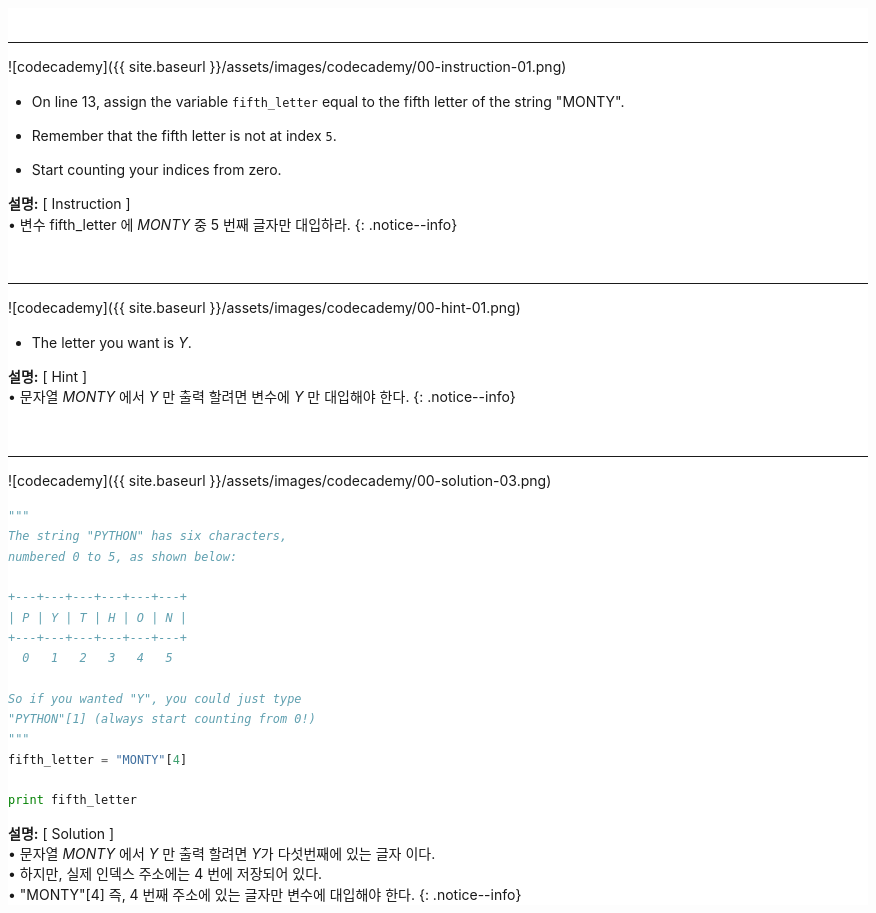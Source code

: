 <br>
<hr/>


![codecademy]({{ site.baseurl }}/assets/images/codecademy/00-instruction-01.png)    

* On line 13, assign the variable `fifth_letter` equal to the fifth letter of the string "MONTY".

* Remember that the fifth letter is not at index `5`.    
* Start counting your indices from zero.


**설명:** [ Instruction ]     
• 변수 fifth_letter 에 *MONTY* 중 5 번째 글자만 대입하라.
{: .notice--info}


<br>
<hr/>


![codecademy]({{ site.baseurl }}/assets/images/codecademy/00-hint-01.png)    
* The letter you want is *Y*.


**설명:** [ Hint ]    
• 문자열 *MONTY* 에서 *Y* 만 출력 할려면 변수에 *Y* 만 대입해야 한다.
{: .notice--info}

<p style="page-break-before: always;"></p>     
<br>
<hr/>

![codecademy]({{ site.baseurl }}/assets/images/codecademy/00-solution-03.png)    


```python
"""
The string "PYTHON" has six characters,
numbered 0 to 5, as shown below:

+---+---+---+---+---+---+
| P | Y | T | H | O | N |
+---+---+---+---+---+---+
  0   1   2   3   4   5

So if you wanted "Y", you could just type
"PYTHON"[1] (always start counting from 0!)
"""
fifth_letter = "MONTY"[4]

print fifth_letter
```    

**설명:** [ Solution ]    
• 문자열 *MONTY* 에서 *Y* 만 출력 할려면 *Y*가 다섯번째에 있는 글자 이다.    
• 하지만, 실제 인덱스 주소에는 4 번에 저장되어 있다.    
• "MONTY"[4] 즉, 4 번째 주소에 있는 글자만 변수에 대입해야 한다. 
{: .notice--info}
